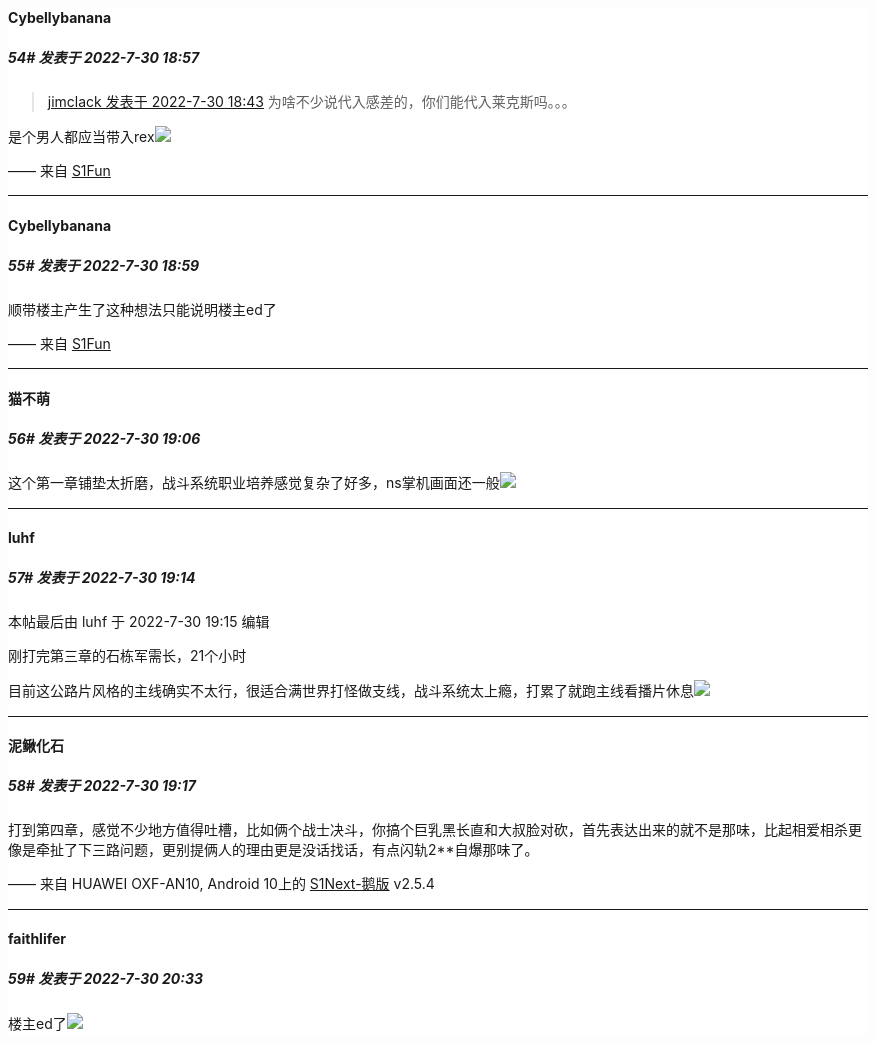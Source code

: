 ####  Cybellybanana  
##### 54#       发表于 2022-7-30 18:57

<blockquote><a href="httphttps://bbs.saraba1st.com/2b/forum.php?mod=redirect&amp;goto=findpost&amp;pid=56869307&amp;ptid=2084354" target="_blank">jimclack 发表于 2022-7-30 18:43</a>
为啥不少说代入感差的，你们能代入莱克斯吗。。。</blockquote>
是个男人都应当带入rex<img src="https://static.saraba1st.com/image/smiley/face2017/067.png" referrerpolicy="no-referrer">

—— 来自 [S1Fun](https://s1fun.koalcat.com)

*****

####  Cybellybanana  
##### 55#       发表于 2022-7-30 18:59

顺带楼主产生了这种想法只能说明楼主ed了

—— 来自 [S1Fun](https://s1fun.koalcat.com)

*****

####  猫不萌  
##### 56#       发表于 2022-7-30 19:06

这个第一章铺垫太折磨，战斗系统职业培养感觉复杂了好多，ns掌机画面还一般<img src="https://static.saraba1st.com/image/smiley/face2017/138.png" referrerpolicy="no-referrer">

*****

####  luhf  
##### 57#       发表于 2022-7-30 19:14

 本帖最后由 luhf 于 2022-7-30 19:15 编辑 

刚打完第三章的石栋军需长，21个小时

目前这公路片风格的主线确实不太行，很适合满世界打怪做支线，战斗系统太上瘾，打累了就跑主线看播片休息<img src="https://static.saraba1st.com/image/smiley/face2017/067.png" referrerpolicy="no-referrer">

*****

####  泥鳅化石  
##### 58#       发表于 2022-7-30 19:17

打到第四章，感觉不少地方值得吐槽，比如俩个战士决斗，你搞个巨乳黑长直和大叔脸对砍，首先表达出来的就不是那味，比起相爱相杀更像是牵扯了下三路问题，更别提俩人的理由更是没话找话，有点闪轨2**自爆那味了。

—— 来自 HUAWEI OXF-AN10, Android 10上的 [S1Next-鹅版](https://github.com/ykrank/S1-Next/releases) v2.5.4

*****

####  faithlifer  
##### 59#       发表于 2022-7-30 20:33

楼主ed了<img src="https://static.saraba1st.com/image/smiley/face2017/022.png" referrerpolicy="no-referrer">

